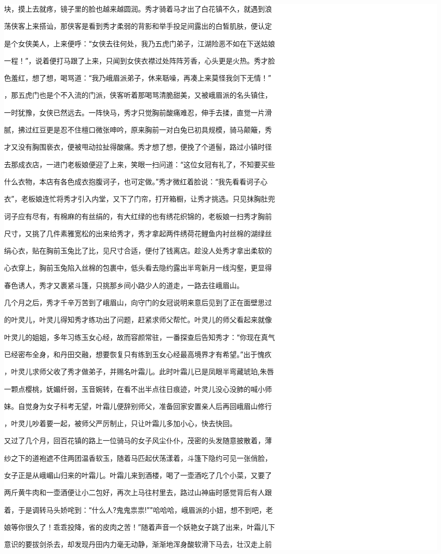 块，摸上去就疼，镜子里的脸也越来越圆润。秀才骑着马才出了白花镇不久，就遇到浪

荡侠客上来搭讪，那侠客是看到秀才柔弱的背影和举手投足间露出的白皙肌肤，便认定

是个女侠美人，上来便呼：“女侠去往何处，我乃五虎门弟子，江湖险恶不如在下送姑娘

一程！”，说着便打马跟了上来，只闻到女侠衣襟过处阵阵芳香，心头更是火热。秀才脸

色羞红，想了想，喝骂道：“我乃峨眉派弟子，休来聒噪，再凑上来莫怪我剑下无情！”

，那五虎门也是个不入流的门派，侠客听着那喝骂清脆甜美，又被峨眉派的名头镇住，

一时犹豫，女侠已然远去。一阵快马，秀才只觉胸前酸痛难忍，伸手去揉，直觉一片滑

腻，拂过红豆更是忍不住檀口微张呻吟，原来胸前一对白兔已初具规模，骑马颠簸，秀

才又没有胸围亵衣，便被甩动拉扯得酸痛。秀才想了想，便挽了个道髻，路过小镇时径

去那成衣店，一进门老板娘便迎了上来，笑眼一扫问道：“这位女冠有礼了，不知要买些

什么衣物，本店有各色成衣抱腹诃子，也可定做。”秀才微红着脸说：“我先看看诃子心

衣”，老板娘连忙将秀才引入内堂，又下了门帘，打开箱橱，让秀才挑选。只见抹胸肚兜

诃子应有尽有，有棉麻的有丝绢的，有大红绿的也有绣花织锦的，老板娘一扫秀才胸前

尺寸，又挑了几件素雅宽松的出来给秀才，秀才拿起两件绣荷花鲤鱼内衬丝棉的湖绿丝

绢心衣，贴在胸前玉兔比了比，见尺寸合适，便付了钱离店。趁没人处秀才拿出柔软的

心衣穿上，胸前玉兔陷入丝棉的包裹中，低头看去隐约露出半弯新月一线沟壑，更显得

春色诱人，秀才又裹紧斗篷，只挑那乡间小路少人的道走，一路去往峨眉山。



几个月之后，秀才千辛万苦到了峨眉山，向守门的女冠说明来意后见到了正在面壁思过

的叶灵儿，叶灵儿得知秀才练功出了问题，赶紧求师父帮忙。叶灵儿的师父看起来就像

叶灵儿的姐姐，多年习练玉女心经，故而容颜常驻，一番探查后告知秀才：“你现在真气

已经密布全身，和丹田交融，想要恢复只有练到玉女心经最高境界才有希望。”出于愧疚

，叶灵儿求师父收了秀才做弟子，并赐名叶霜儿。此时叶霜儿已是凤眼半弯藏琥珀,朱唇

一颗点樱桃，妩媚纤弱，玉音婉转，在看不出半点往日痕迹，叶灵儿没心没肺的喊小师

妹。自觉身为女子科考无望，叶霜儿便辞别师父，准备回家安置亲人后再回峨眉山修行

，叶灵儿吵着要一起，被师父严厉制止，只让叶霜儿多加小心，快去快回。

又过了几个月，回百花镇的路上一位骑马的女子风尘仆仆，茂密的头发随意披散着，薄

纱之下的道袍遮不住两团温香软玉，随着马匹起伏荡漾着，斗篷下隐约可见一张俏脸，

女子正是从峨嵋山归来的叶霜儿。叶霜儿来到酒楼，喝了一壶酒吃了几个小菜，又要了

两斤黄牛肉和一壶酒便让小二包好，再次上马往村里去，路过山神庙时感觉背后有人跟

着，于是调转马头娇咤到：“什么人?鬼鬼祟祟!”"哈哈哈，峨眉派的小妞，想不到吧，老

娘等你很久了！乖乖投降，省的皮肉之苦！”随着声音一个妖艳女子跳了出来，叶霜儿下

意识的要拔剑杀去，却发现丹田内力毫无动静，渐渐地浑身酸软滑下马去，壮汉走上前
